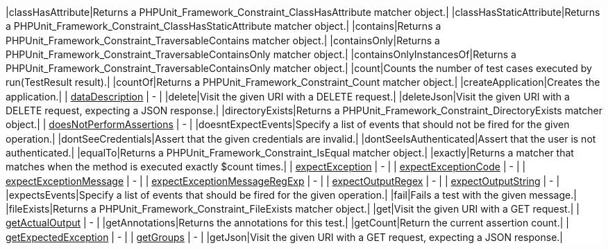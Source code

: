 |classHasAttribute|Returns a PHPUnit_Framework_Constraint_ClassHasAttribute matcher object.|
|classHasStaticAttribute|Returns a PHPUnit_Framework_Constraint_ClassHasStaticAttribute matcher
object.|
|contains|Returns a PHPUnit_Framework_Constraint_TraversableContains matcher
object.|
|containsOnly|Returns a PHPUnit_Framework_Constraint_TraversableContainsOnly matcher
object.|
|containsOnlyInstancesOf|Returns a PHPUnit_Framework_Constraint_TraversableContainsOnly matcher
object.|
|count|Counts the number of test cases executed by run(TestResult result).|
|countOf|Returns a PHPUnit_Framework_Constraint_Count matcher object.|
|createApplication|Creates the application.|
| [dataDescription](https://secure.php.net/manual/en/phpunit_framework_testcase.datadescription.php) | - |
|delete|Visit the given URI with a DELETE request.|
|deleteJson|Visit the given URI with a DELETE request, expecting a JSON response.|
|directoryExists|Returns a PHPUnit_Framework_Constraint_DirectoryExists matcher object.|
| [doesNotPerformAssertions](https://secure.php.net/manual/en/phpunit_framework_testcase.doesnotperformassertions.php) | - |
|doesntExpectEvents|Specify a list of events that should not be fired for the given operation.|
|dontSeeCredentials|Assert that the given credentials are invalid.|
|dontSeeIsAuthenticated|Assert that the user is not authenticated.|
|equalTo|Returns a PHPUnit_Framework_Constraint_IsEqual matcher object.|
|exactly|Returns a matcher that matches when the method is executed
exactly $count times.|
| [expectException](https://secure.php.net/manual/en/phpunit_framework_testcase.expectexception.php) | - |
| [expectExceptionCode](https://secure.php.net/manual/en/phpunit_framework_testcase.expectexceptioncode.php) | - |
| [expectExceptionMessage](https://secure.php.net/manual/en/phpunit_framework_testcase.expectexceptionmessage.php) | - |
| [expectExceptionMessageRegExp](https://secure.php.net/manual/en/phpunit_framework_testcase.expectexceptionmessageregexp.php) | - |
| [expectOutputRegex](https://secure.php.net/manual/en/phpunit_framework_testcase.expectoutputregex.php) | - |
| [expectOutputString](https://secure.php.net/manual/en/phpunit_framework_testcase.expectoutputstring.php) | - |
|expectsEvents|Specify a list of events that should be fired for the given operation.|
|fail|Fails a test with the given message.|
|fileExists|Returns a PHPUnit_Framework_Constraint_FileExists matcher object.|
|get|Visit the given URI with a GET request.|
| [getActualOutput](https://secure.php.net/manual/en/phpunit_framework_testcase.getactualoutput.php) | - |
|getAnnotations|Returns the annotations for this test.|
|getCount|Return the current assertion count.|
| [getExpectedException](https://secure.php.net/manual/en/phpunit_framework_testcase.getexpectedexception.php) | - |
| [getGroups](https://secure.php.net/manual/en/phpunit_framework_testcase.getgroups.php) | - |
|getJson|Visit the given URI with a GET request, expecting a JSON response.|
